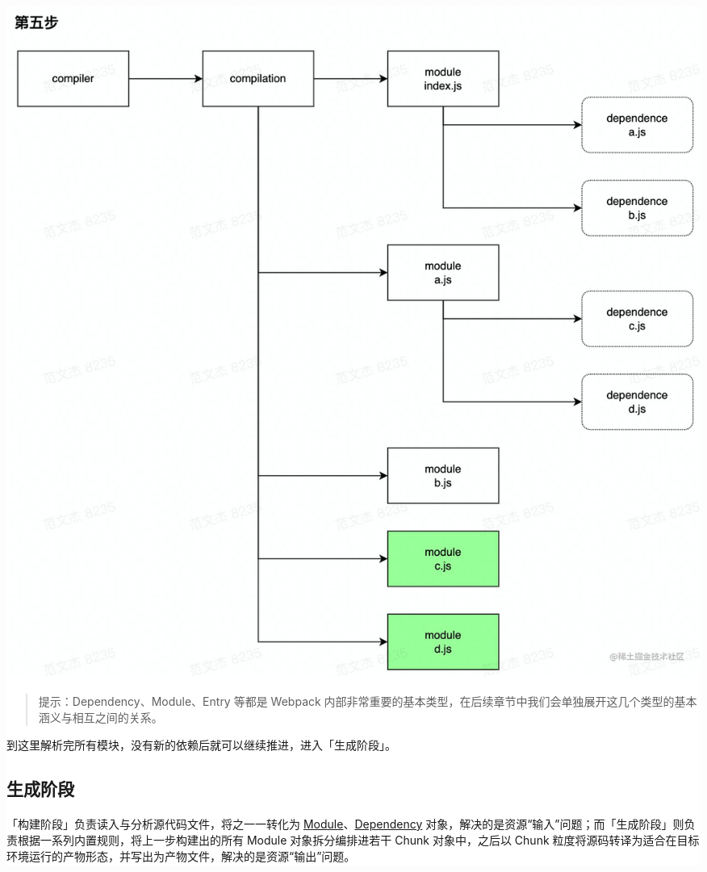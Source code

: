 ![image.png](./images/8daff06d0ef544bd979b18b22d265735~tplv-k3u1fbpfcp-watermark.image.png)

> 提示：Dependency、Module、Entry 等都是 Webpack 内部非常重要的基本类型，在后续章节中我们会单独展开这几个类型的基本涵义与相互之间的关系。

到这里解析完所有模块，没有新的依赖后就可以继续推进，进入「生成阶段」。

## 生成阶段

「构建阶段」负责读入与分析源代码文件，将之一一转化为 [Module](https://github1s.com/webpack/webpack/blob/HEAD/lib/Module.js)、[Dependency](https://github1s.com/webpack/webpack/blob/HEAD/lib/Dependency.js) 对象，解决的是资源“输入”问题；而「生成阶段」则负责根据一系列内置规则，将上一步构建出的所有 Module 对象拆分编排进若干 Chunk 对象中，之后以 Chunk 粒度将源码转译为适合在目标环境运行的产物形态，并写出为产物文件，解决的是资源“输出”问题。
